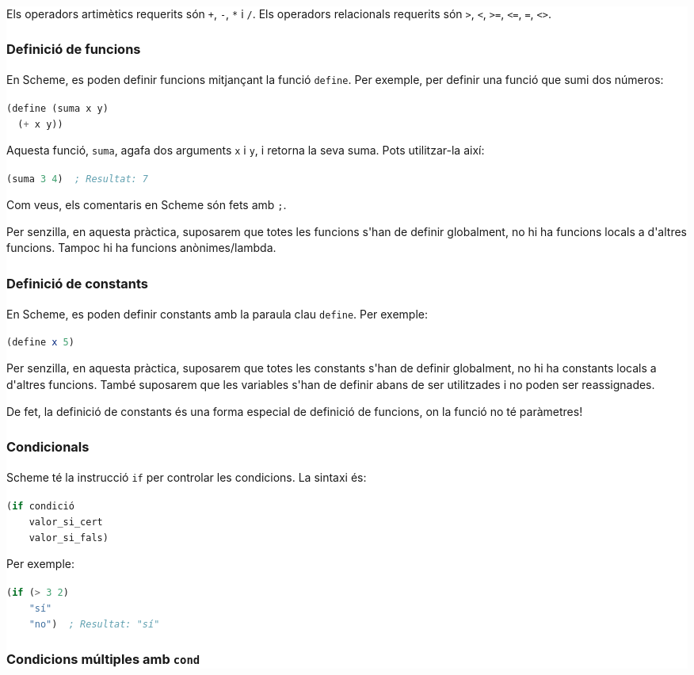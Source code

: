 Els operadors artimètics requerits són `+`, `-`, `*` i `/`. Els operadors relacionals requerits són `>`, `<`, `>=`, `<=`, `=`, `<>`.

### Definició de funcions

En Scheme, es poden definir funcions mitjançant la funció `define`. Per exemple, per definir una funció que sumi dos números:

```scheme
(define (suma x y)
  (+ x y))
```

Aquesta funció, `suma`, agafa dos arguments `x` i `y`, i retorna la seva suma. Pots utilitzar-la així:

```scheme
(suma 3 4)  ; Resultat: 7
```

Com veus, els comentaris en Scheme són fets amb `;`.

Per senzilla, en aquesta pràctica, suposarem que totes les funcions s'han de definir globalment, no hi ha funcions locals a d'altres funcions. Tampoc hi ha funcions anònimes/lambda.

### Definició de constants

En Scheme, es poden definir constants amb la paraula clau `define`. Per exemple:

```scheme
(define x 5)
```

Per senzilla, en aquesta pràctica, suposarem que totes les constants s'han de definir globalment, no hi ha constants locals a d'altres funcions. També suposarem que les variables s'han de definir abans de ser utilitzades i no poden ser reassignades.

De fet, la definició de constants és una forma especial de definició de funcions, on la funció no té paràmetres!

### Condicionals

Scheme té la instrucció `if` per controlar les condicions. La sintaxi és:

```scheme
(if condició
    valor_si_cert
    valor_si_fals)
```

Per exemple:

```scheme
(if (> 3 2)
    "sí"
    "no")  ; Resultat: "sí"
```

### Condicions múltiples amb `cond`
